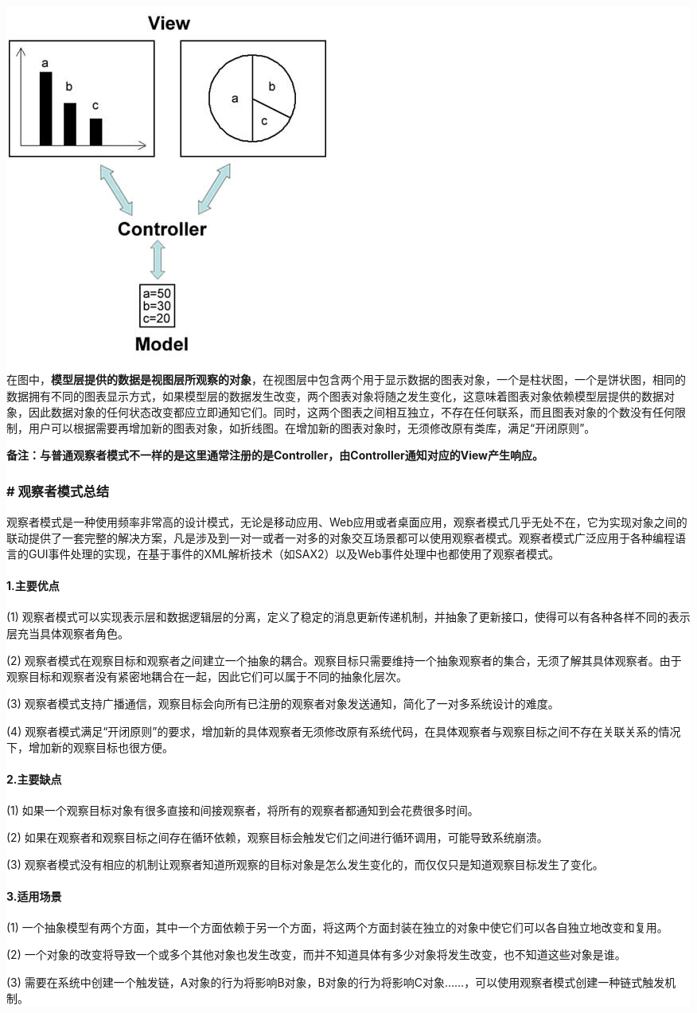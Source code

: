 ![1529487913240](assets/1529487913240.png)

在图中，**模型层提供的数据是视图层所观察的对象**，在视图层中包含两个用于显示数据的图表对象，一个是柱状图，一个是饼状图，相同的数据拥有不同的图表显示方式，如果模型层的数据发生改变，两个图表对象将随之发生变化，这意味着图表对象依赖模型层提供的数据对象，因此数据对象的任何状态改变都应立即通知它们。同时，这两个图表之间相互独立，不存在任何联系，而且图表对象的个数没有任何限制，用户可以根据需要再增加新的图表对象，如折线图。在增加新的图表对象时，无须修改原有类库，满足“开闭原则”。

**备注：与普通观察者模式不一样的是这里通常注册的是Controller，由Controller通知对应的View产生响应。**

### # 观察者模式总结

观察者模式是一种使用频率非常高的设计模式，无论是移动应用、Web应用或者桌面应用，观察者模式几乎无处不在，它为实现对象之间的联动提供了一套完整的解决方案，凡是涉及到一对一或者一对多的对象交互场景都可以使用观察者模式。观察者模式广泛应用于各种编程语言的GUI事件处理的实现，在基于事件的XML解析技术（如SAX2）以及Web事件处理中也都使用了观察者模式。

#### 1.主要优点 

(1) 观察者模式可以实现表示层和数据逻辑层的分离，定义了稳定的消息更新传递机制，并抽象了更新接口，使得可以有各种各样不同的表示层充当具体观察者角色。

(2) 观察者模式在观察目标和观察者之间建立一个抽象的耦合。观察目标只需要维持一个抽象观察者的集合，无须了解其具体观察者。由于观察目标和观察者没有紧密地耦合在一起，因此它们可以属于不同的抽象化层次。

(3) 观察者模式支持广播通信，观察目标会向所有已注册的观察者对象发送通知，简化了一对多系统设计的难度。

(4) 观察者模式满足“开闭原则”的要求，增加新的具体观察者无须修改原有系统代码，在具体观察者与观察目标之间不存在关联关系的情况下，增加新的观察目标也很方便。

#### 2.主要缺点 

(1) 如果一个观察目标对象有很多直接和间接观察者，将所有的观察者都通知到会花费很多时间。

(2) 如果在观察者和观察目标之间存在循环依赖，观察目标会触发它们之间进行循环调用，可能导致系统崩溃。

(3) 观察者模式没有相应的机制让观察者知道所观察的目标对象是怎么发生变化的，而仅仅只是知道观察目标发生了变化。

#### 3.适用场景 

(1) 一个抽象模型有两个方面，其中一个方面依赖于另一个方面，将这两个方面封装在独立的对象中使它们可以各自独立地改变和复用。

(2) 一个对象的改变将导致一个或多个其他对象也发生改变，而并不知道具体有多少对象将发生改变，也不知道这些对象是谁。

(3) 需要在系统中创建一个触发链，A对象的行为将影响B对象，B对象的行为将影响C对象……，可以使用观察者模式创建一种链式触发机制。

 
